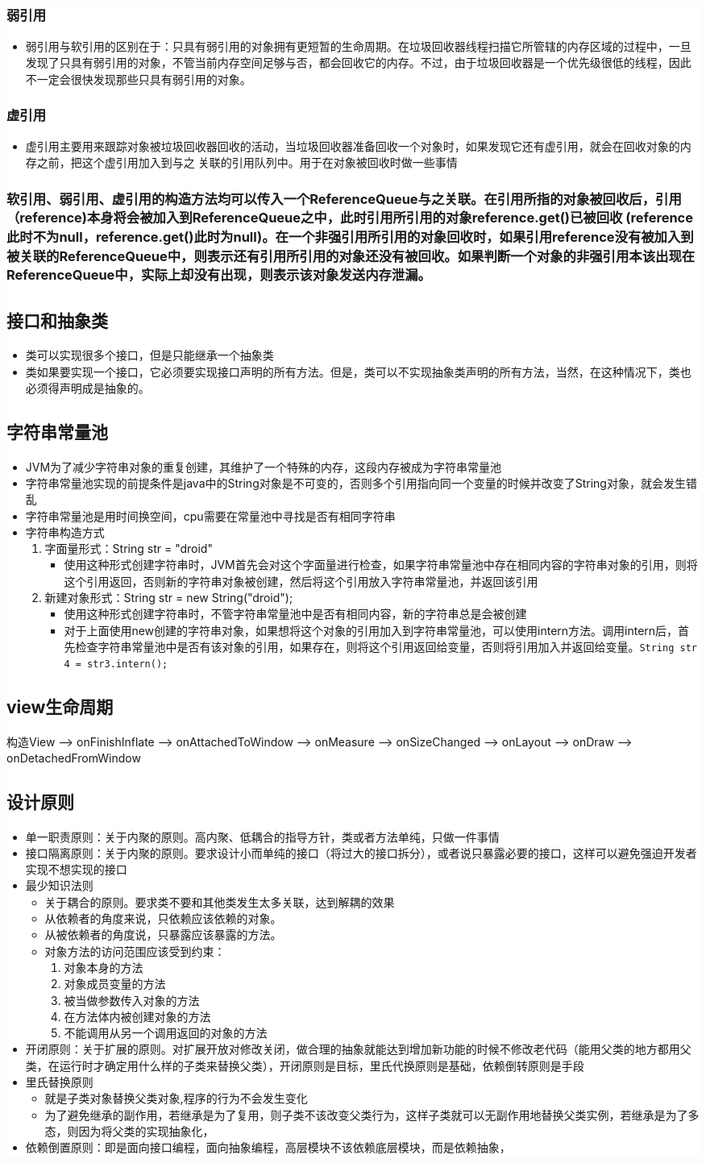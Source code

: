 ### 弱引用
- 弱引用与软引用的区别在于：只具有弱引用的对象拥有更短暂的生命周期。在垃圾回收器线程扫描它所管辖的内存区域的过程中，一旦发现了只具有弱引用的对象，不管当前内存空间足够与否，都会回收它的内存。不过，由于垃圾回收器是一个优先级很低的线程，因此不一定会很快发现那些只具有弱引用的对象。

### 虚引用
- 虚引用主要用来跟踪对象被垃圾回收器回收的活动，当垃圾回收器准备回收一个对象时，如果发现它还有虚引用，就会在回收对象的内存之前，把这个虚引用加入到与之 关联的引用队列中。用于在对象被回收时做一些事情

### 软引用、弱引用、虚引用的构造方法均可以传入一个ReferenceQueue与之关联。在引用所指的对象被回收后，引用（reference)本身将会被加入到ReferenceQueue之中，此时引用所引用的对象reference.get()已被回收 (reference此时不为null，reference.get()此时为null)。在一个非强引用所引用的对象回收时，如果引用reference没有被加入到被关联的ReferenceQueue中，则表示还有引用所引用的对象还没有被回收。如果判断一个对象的非强引用本该出现在ReferenceQueue中，实际上却没有出现，则表示该对象发送内存泄漏。


## 接口和抽象类
- 类可以实现很多个接口，但是只能继承一个抽象类
- 类如果要实现一个接口，它必须要实现接口声明的所有方法。但是，类可以不实现抽象类声明的所有方法，当然，在这种情况下，类也必须得声明成是抽象的。

## 字符串常量池
- JVM为了减少字符串对象的重复创建，其维护了一个特殊的内存，这段内存被成为字符串常量池
- 字符串常量池实现的前提条件是java中的String对象是不可变的，否则多个引用指向同一个变量的时候并改变了String对象，就会发生错乱
- 字符串常量池是用时间换空间，cpu需要在常量池中寻找是否有相同字符串
- 字符串构造方式
	1. 字面量形式：String str = "droid"
		 - 使用这种形式创建字符串时，JVM首先会对这个字面量进行检查，如果字符串常量池中存在相同内容的字符串对象的引用，则将这个引用返回，否则新的字符串对象被创建，然后将这个引用放入字符串常量池，并返回该引用
	2. 新建对象形式：String str = new String("droid"); 
		- 使用这种形式创建字符串时，不管字符串常量池中是否有相同内容，新的字符串总是会被创建
		- 对于上面使用new创建的字符串对象，如果想将这个对象的引用加入到字符串常量池，可以使用intern方法。调用intern后，首先检查字符串常量池中是否有该对象的引用，如果存在，则将这个引用返回给变量，否则将引用加入并返回给变量。`String str4 = str3.intern();`

## view生命周期
构造View --> onFinishInflate --> onAttachedToWindow --> onMeasure --> onSizeChanged --> onLayout --> onDraw --> onDetachedFromWindow

## 设计原则
- 单一职责原则：关于内聚的原则。高内聚、低耦合的指导方针，类或者方法单纯，只做一件事情
- 接口隔离原则：关于内聚的原则。要求设计小而单纯的接口（将过大的接口拆分），或者说只暴露必要的接口，这样可以避免强迫开发者实现不想实现的接口
- 最少知识法则
	- 关于耦合的原则。要求类不要和其他类发生太多关联，达到解耦的效果
	- 从依赖者的角度来说，只依赖应该依赖的对象。
	+ 从被依赖者的角度说，只暴露应该暴露的方法。
	- 对象方法的访问范围应该受到约束：
		1. 对象本身的方法
		2. 对象成员变量的方法
		3. 被当做参数传入对象的方法
		4. 在方法体内被创建对象的方法
		5. 不能调用从另一个调用返回的对象的方法
- 开闭原则：关于扩展的原则。对扩展开放对修改关闭，做合理的抽象就能达到增加新功能的时候不修改老代码（能用父类的地方都用父类，在运行时才确定用什么样的子类来替换父类），开闭原则是目标，里氏代换原则是基础，依赖倒转原则是手段
- 里氏替换原则
	- 就是子类对象替换父类对象,程序的行为不会发生变化
	- 为了避免继承的副作用，若继承是为了复用，则子类不该改变父类行为，这样子类就可以无副作用地替换父类实例，若继承是为了多态，则因为将父类的实现抽象化，
- 依赖倒置原则：即是面向接口编程，面向抽象编程，高层模块不该依赖底层模块，而是依赖抽象，
